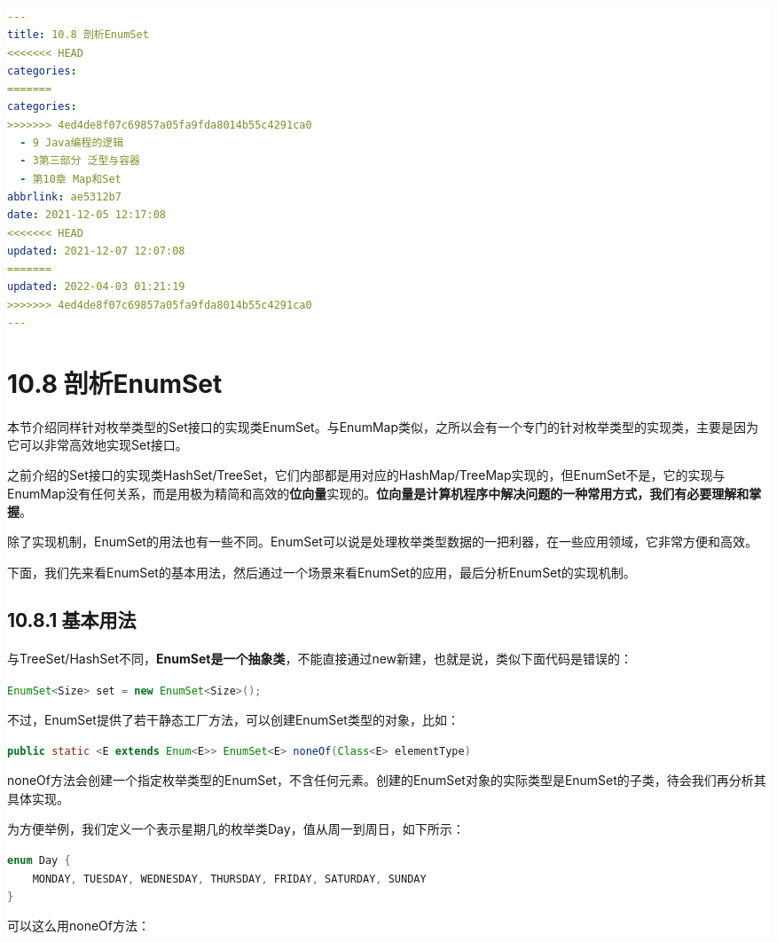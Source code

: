 ```yaml
---
title: 10.8 剖析EnumSet
<<<<<<< HEAD
categories:
=======
categories: 
>>>>>>> 4ed4de8f07c69857a05fa9fda8014b55c4291ca0
  - 9 Java编程的逻辑
  - 3第三部分 泛型与容器
  - 第10章 Map和Set
abbrlink: ae5312b7
date: 2021-12-05 12:17:08
<<<<<<< HEAD
updated: 2021-12-07 12:07:08
=======
updated: 2022-04-03 01:21:19
>>>>>>> 4ed4de8f07c69857a05fa9fda8014b55c4291ca0
---
```

# 10.8 剖析EnumSet
本节介绍同样针对枚举类型的Set接口的实现类EnumSet。与EnumMap类似，之所以会有一个专门的针对枚举类型的实现类，主要是因为它可以非常高效地实现Set接口。

之前介绍的Set接口的实现类HashSet/TreeSet，它们内部都是用对应的HashMap/TreeMap实现的，但EnumSet不是，它的实现与EnumMap没有任何关系，而是用极为精简和高效的**位向量**实现的。**位向量是计算机程序中解决问题的一种常用方式，我们有必要理解和掌握**。

除了实现机制，EnumSet的用法也有一些不同。EnumSet可以说是处理枚举类型数据的一把利器，在一些应用领域，它非常方便和高效。

下面，我们先来看EnumSet的基本用法，然后通过一个场景来看EnumSet的应用，最后分析EnumSet的实现机制。

## 10.8.1 基本用法
与TreeSet/HashSet不同，**EnumSet是一个抽象类**，不能直接通过new新建，也就是说，类似下面代码是错误的：

```java
EnumSet<Size> set = new EnumSet<Size>();
```

不过，EnumSet提供了若干静态工厂方法，可以创建EnumSet类型的对象，比如：

```java
public static <E extends Enum<E>> EnumSet<E> noneOf(Class<E> elementType)
```

noneOf方法会创建一个指定枚举类型的EnumSet，不含任何元素。创建的EnumSet对象的实际类型是EnumSet的子类，待会我们再分析其具体实现。

为方便举例，我们定义一个表示星期几的枚举类Day，值从周一到周日，如下所示：

```java
enum Day {
    MONDAY, TUESDAY, WEDNESDAY, THURSDAY, FRIDAY, SATURDAY, SUNDAY
}
```

可以这么用noneOf方法：
